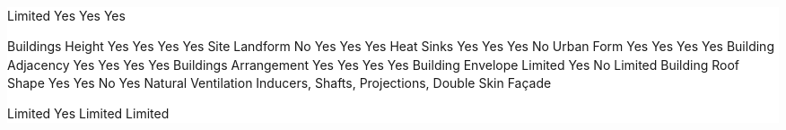 Limited 
Yes 
Yes 
Yes 

Buildings Height 
Yes 
Yes 
Yes 
Yes 
Site Landform 
No 
Yes 
Yes 
Yes 
Heat Sinks 
Yes 
Yes 
Yes 
No 
Urban Form 
Yes 
Yes 
Yes 
Yes 
Building Adjacency 
Yes 
Yes 
Yes 
Yes 
Buildings Arrangement 
Yes 
Yes 
Yes 
Yes 
Building Envelope 
Limited 
Yes 
No 
Limited 
Building Roof Shape 
Yes 
Yes 
No 
Yes 
Natural Ventilation 
Inducers, Shafts, 
Projections, Double 
Skin Façade 

Limited 
Yes 
Limited 
Limited 

